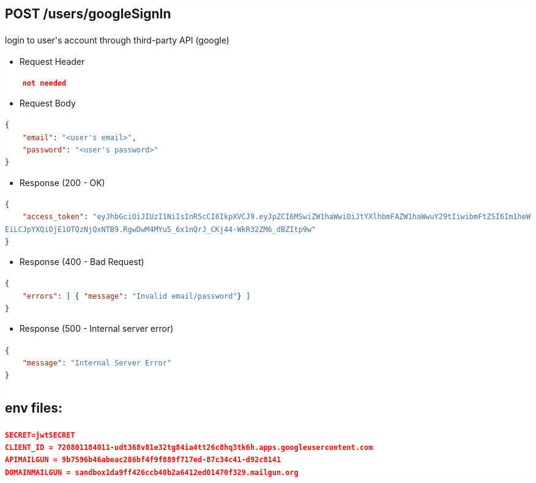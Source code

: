 ## POST /users/googleSignIn
login to user's account through third-party API (google)

- Request Header
```json
    not needed
```

- Request Body
```json
{
    "email": "<user's email>",
    "password": "<user's password>"
}
```

- Response (200 - OK)
```json
{
    "access_token": "eyJhbGciOiJIUzI1NiIsInR5cCI6IkpXVCJ9.eyJpZCI6MSwiZW1haWwiOiJtYXlhbmFAZW1haWwuY29tIiwibmFtZSI6Im1heWEiLCJpYXQiOjE1OTQzNjQxNTB9.RgwDwM4MYu5_6x1nQrJ_CKj44-WkR32ZM6_dBZItp9w"
}
```

- Response (400 - Bad Request)
```json
{
    "errors": [ { "message": "Invalid email/password"} ]
}
```

- Response (500 - Internal server error)
```json
{
    "message": "Internal Server Error"    
}
```

## env files:

```json
SECRET=jwtSECRET
CLIENT_ID = 720801184011-udt368v81e32tg84ia4tt26c8hq3tk6h.apps.googleusercontent.com
APIMAILGUN = 9b7596b46abeac286bf4f9f889f717ed-87c34c41-d92c8141
DOMAINMAILGUN = sandbox1da9ff426ccb40b2a6412ed01470f329.mailgun.org
```